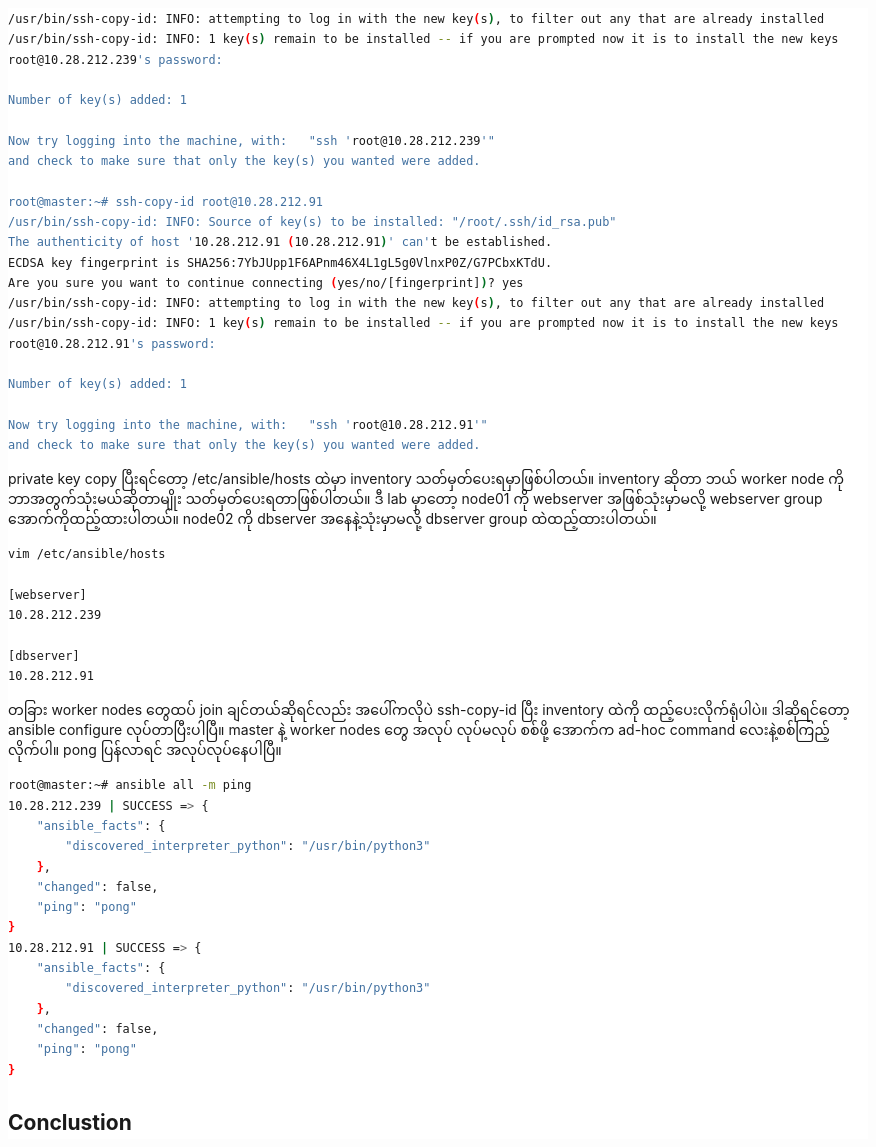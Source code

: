 ```bash
/usr/bin/ssh-copy-id: INFO: attempting to log in with the new key(s), to filter out any that are already installed
/usr/bin/ssh-copy-id: INFO: 1 key(s) remain to be installed -- if you are prompted now it is to install the new keys
root@10.28.212.239's password: 

Number of key(s) added: 1

Now try logging into the machine, with:   "ssh 'root@10.28.212.239'"
and check to make sure that only the key(s) you wanted were added.

root@master:~# ssh-copy-id root@10.28.212.91
/usr/bin/ssh-copy-id: INFO: Source of key(s) to be installed: "/root/.ssh/id_rsa.pub"
The authenticity of host '10.28.212.91 (10.28.212.91)' can't be established.
ECDSA key fingerprint is SHA256:7YbJUpp1F6APnm46X4L1gL5g0VlnxP0Z/G7PCbxKTdU.
Are you sure you want to continue connecting (yes/no/[fingerprint])? yes
/usr/bin/ssh-copy-id: INFO: attempting to log in with the new key(s), to filter out any that are already installed
/usr/bin/ssh-copy-id: INFO: 1 key(s) remain to be installed -- if you are prompted now it is to install the new keys
root@10.28.212.91's password: 

Number of key(s) added: 1

Now try logging into the machine, with:   "ssh 'root@10.28.212.91'"
and check to make sure that only the key(s) you wanted were added.
```
private key copy ပြီးရင်တော့ /etc/ansible/hosts ထဲမှာ inventory သတ်မှတ်ပေးရမှာဖြစ်ပါတယ်။ inventory ဆိုတာ ဘယ် worker node ကို ဘာအတွက်သုံးမယ်ဆိုတာမျိုး သတ်မှတ်ပေးရတာဖြစ်ပါတယ်။ ဒီ lab မှာတော့ node01 ကို webserver အဖြစ်သုံးမှာမလို့ webserver group အောက်ကိုထည့်ထားပါတယ်။ node02 ကို dbserver အနေနဲ့သုံးမှာမလို့ dbserver group ထဲထည့်ထားပါတယ်။ 
```bash
vim /etc/ansible/hosts

[webserver]
10.28.212.239

[dbserver]
10.28.212.91
```
တခြား worker nodes တွေထပ် join ချင်တယ်ဆိုရင်လည်း အပေါ်ကလိုပဲ ssh-copy-id ပြီး inventory ထဲကို ထည့်ပေးလိုက်ရုံပါပဲ။ ဒါဆိုရင်တော့ ansible configure လုပ်တာပြီးပါပြီ။ master နဲ့ worker nodes တွေ အလုပ် လုပ်မလုပ် စစ်ဖို့ အောက်က ad-hoc command လေးနဲ့စစ်ကြည့်လိုက်ပါ။ pong ပြန်လာရင် အလုပ်လုပ်နေပါပြီ။
```bash
root@master:~# ansible all -m ping 
10.28.212.239 | SUCCESS => {
    "ansible_facts": {
        "discovered_interpreter_python": "/usr/bin/python3"
    },
    "changed": false,
    "ping": "pong"
}
10.28.212.91 | SUCCESS => {
    "ansible_facts": {
        "discovered_interpreter_python": "/usr/bin/python3"
    },
    "changed": false,
    "ping": "pong"
}
```
<h2> Conclustion </h2>
